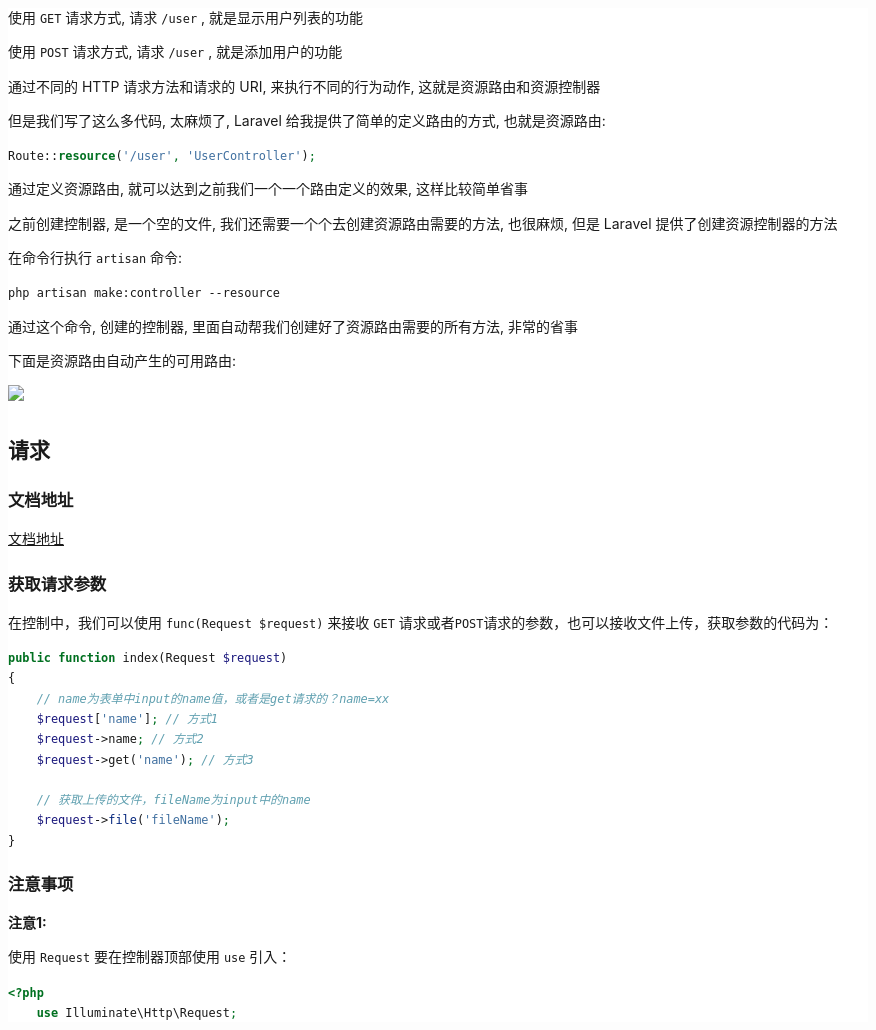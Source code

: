 使用 `GET` 请求方式, 请求 `/user` , 就是显示用户列表的功能

使用 `POST` 请求方式, 请求 `/user` , 就是添加用户的功能

通过不同的 HTTP 请求方法和请求的 URI, 来执行不同的行为动作, 这就是资源路由和资源控制器

但是我们写了这么多代码, 太麻烦了, Laravel 给我提供了简单的定义路由的方式, 也就是资源路由:

```php
Route::resource('/user', 'UserController');
```

通过定义资源路由, 就可以达到之前我们一个一个路由定义的效果, 这样比较简单省事

之前创建控制器, 是一个空的文件, 我们还需要一个个去创建资源路由需要的方法, 也很麻烦, 但是 Laravel 提供了创建资源控制器的方法

在命令行执行 `artisan` 命令:

```
php artisan make:controller --resource
```

通过这个命令, 创建的控制器, 里面自动帮我们创建好了资源路由需要的所有方法, 非常的省事

下面是资源路由自动产生的可用路由:

![](https://raw.githubusercontent.com/Luwnto/images/master/images_2019/20191207190540.png)

## 请求

### 文档地址

[文档地址](https://learnku.com/docs/laravel/6.x/requests/5139)

### 获取请求参数

在控制中，我们可以使用 `func(Request $request)` 来接收 `GET` 请求或者`POST`请求的参数，也可以接收文件上传，获取参数的代码为：

```php
public function index(Request $request)
{
	// name为表单中input的name值，或者是get请求的？name=xx
	$request['name']; // 方式1
	$request->name; // 方式2
	$request->get('name'); // 方式3

	// 获取上传的文件，fileName为input中的name
	$request->file('fileName');
}
```

### 注意事项

**注意1:**

使用 `Request` 要在控制器顶部使用 `use` 引入：

```php
<?php
    use Illuminate\Http\Request;
```
